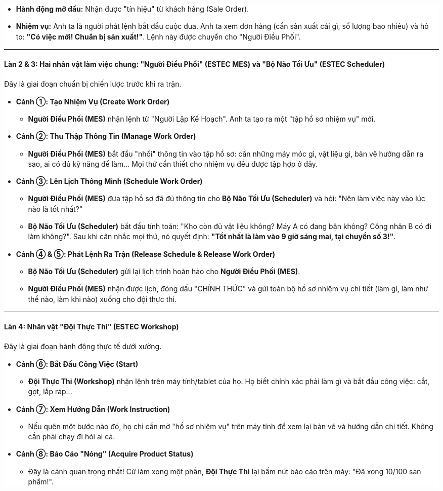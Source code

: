 - **Hành động mở đầu:** Nhận được "tín hiệu" từ khách hàng (Sale Order).
    
- **Nhiệm vụ:** Anh ta là người phát lệnh bắt đầu cuộc đua. Anh ta xem đơn hàng (cần sản xuất cái gì, số lượng bao nhiêu) và hô to: **"Có việc mới! Chuẩn bị sản xuất!"**. Lệnh này được chuyển cho "Người Điều Phối".
    

---

#### **Làn 2 & 3: Hai nhân vật làm việc chung: "Người Điều Phối" (ESTEC MES) và "Bộ Não Tối Ưu" (ESTEC Scheduler)**

Đây là giai đoạn chuẩn bị chiến lược trước khi ra trận.

- **Cảnh ①: Tạo Nhiệm Vụ (Create Work Order)**
    
    - **Người Điều Phối (MES)** nhận lệnh từ "Người Lập Kế Hoạch". Anh ta tạo ra một "tập hồ sơ nhiệm vụ" mới.
        
- **Cảnh ②: Thu Thập Thông Tin (Manage Work Order)**
    
    - **Người Điều Phối (MES)** bắt đầu "nhồi" thông tin vào tập hồ sơ: cần những máy móc gì, vật liệu gì, bản vẽ hướng dẫn ra sao, ai có đủ kỹ năng để làm... Mọi thứ cần thiết cho nhiệm vụ đều được tập hợp ở đây.
        
- **Cảnh ③: Lên Lịch Thông Minh (Schedule Work Order)**
    
    - **Người Điều Phối (MES)** đưa tập hồ sơ đã đủ thông tin cho **Bộ Não Tối Ưu (Scheduler)** và hỏi: "Nên làm việc này vào lúc nào là tốt nhất?"
        
    - **Bộ Não Tối Ưu (Scheduler)** bắt đầu tính toán: "Kho còn đủ vật liệu không? Máy A có đang bận không? Công nhân B có đi làm không?". Sau khi cân nhắc mọi thứ, nó quyết định: **"Tốt nhất là làm vào 9 giờ sáng mai, tại chuyền số 3!"**.
        
- **Cảnh ④ & ⑤: Phát Lệnh Ra Trận (Release Schedule & Release Work Order)**
    
    - **Bộ Não Tối Ưu (Scheduler)** gửi lại lịch trình hoàn hảo cho **Người Điều Phối (MES)**.
        
    - **Người Điều Phối (MES)** nhận được lịch, đóng dấu "CHÍNH THỨC" và gửi toàn bộ hồ sơ nhiệm vụ chi tiết (làm gì, làm như thế nào, làm khi nào) xuống cho đội thực thi.
        

---

#### **Làn 4: Nhân vật "Đội Thực Thi" (ESTEC Workshop)**

Đây là giai đoạn hành động thực tế dưới xưởng.

- **Cảnh ⑥: Bắt Đầu Công Việc (Start)**
    
    - **Đội Thực Thi (Workshop)** nhận lệnh trên máy tính/tablet của họ. Họ biết chính xác phải làm gì và bắt đầu công việc: cắt, gọt, lắp ráp...
        
- **Cảnh ⑦: Xem Hướng Dẫn (Work Instruction)**
    
    - Nếu quên một bước nào đó, họ chỉ cần mở "hồ sơ nhiệm vụ" trên máy tính để xem lại bản vẽ và hướng dẫn chi tiết. Không cần phải chạy đi hỏi ai cả.
        
- **Cảnh ⑧: Báo Cáo "Nóng" (Acquire Product Status)**
    
    - Đây là cảnh quan trọng nhất! Cứ làm xong một phần, **Đội Thực Thi** lại bấm nút báo cáo trên máy: "Đã xong 10/100 sản phẩm!".
        
